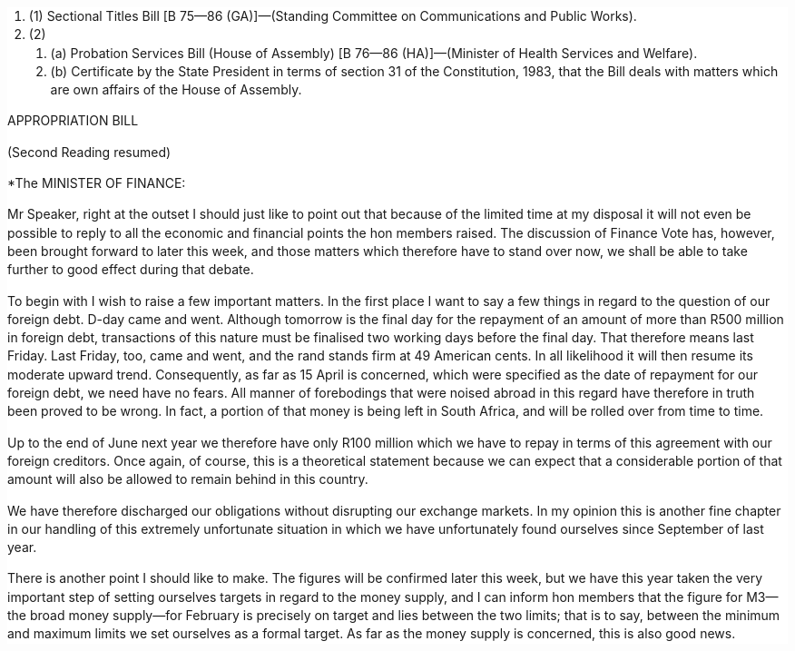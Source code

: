 <ol>

<li>(1) Sectional Titles Bill [B 75&#x2014;86 (GA)]&#x2014;(Standing Committee on Communications and Public Works).</li>

<li>(2)<ol>

<li>(a) Probation Services Bill (House of Assembly) [B 76&#x2014;86 (HA)]&#x2014;(Minister of Health Services and Welfare).</li>

<li>(b) Certificate by the State President in terms of section 31 of the Constitution, 1983, that the Bill deals with matters which are own affairs of the House of Assembly.</li>

</ol></li>

</ol>

</speech>

</debateSection>

<debateSection name="#appropriation_bill">

<heading>APPROPRIATION BILL</heading>

<summary>(Second Reading resumed)</summary>

<speech by="#minister_of_finance">

<from>*The <person refersTo="hansard_za">MINISTER OF FINANCE</person>:</from>

<p>Mr Speaker, right at the outset I should just like to point out that because of the limited time at my disposal it will not even be possible to reply to all the economic and financial points the hon members raised. The discussion of Finance Vote has, however, been brought forward to later this week, and those matters which therefore have to stand over now, we shall be able to take further to good effect during that debate.</p>

<p>To begin with I wish to raise a few important matters. In the first place I want to say a few things in regard to the question of our foreign debt. D-day came and went. Although tomorrow is the final day for the repayment of an amount of more than R500 million in foreign debt, transactions of this nature must be finalised two working days before the final day. That therefore means last Friday. Last Friday, too, came and went, and the rand stands firm at 49 American cents. In all likelihood it will then resume its moderate upward trend. Consequently, as far as 15 April is concerned, which were specified as the date of repayment for our foreign debt, we need have no fears. All manner of forebodings that were noised abroad in this regard have therefore in truth been proved to be wrong. In fact, a portion of that money is being left in South Africa, and will be rolled over from time to time.</p>

<p>Up to the end of June next year we therefore have only R100 million which we have to repay in terms of this agreement with our foreign creditors. Once again, of course, this is a theoretical statement because we can expect that a considerable portion of that amount will also be allowed to remain behind in this country.</p>

<p>We have therefore discharged our obligations without disrupting our exchange markets. In my opinion this is another fine chapter in our handling of this extremely unfortunate situation in which we have unfortunately found ourselves since September of last year.</p>

<p>There is another point I should like to make. The figures will be confirmed later this week, but we have this year taken the very important step of setting ourselves targets in regard to the money supply, and I can inform hon members that the figure for M3&#x2014;the broad money supply&#x2014;for February is precisely on target and lies between the two limits; that is to say, between the minimum <span class="col_3263-3264" refersTo="page_0503"/>and maximum limits we set ourselves as a formal target. As far as the money supply is concerned, this is also good news.</p>
